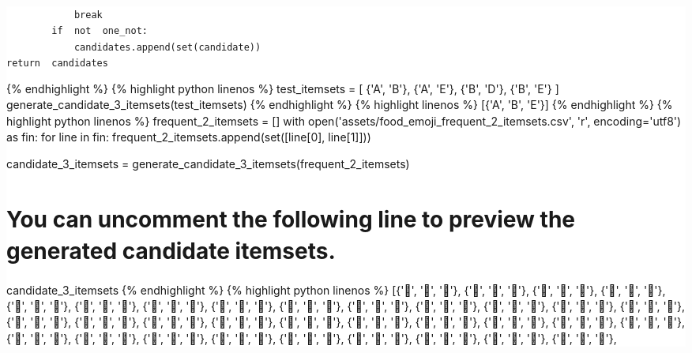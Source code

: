 				break  
			if  not  one_not:  
				candidates.append(set(candidate))  
	return  candidates
{% endhighlight %}
{% highlight python linenos %}
test_itemsets = [
    {'A', 'B'},
    {'A', 'E'},
    {'B', 'D'},
    {'B', 'E'}
]
generate_candidate_3_itemsets(test_itemsets)
{% endhighlight %}
{% highlight linenos %}
[{'A', 'B', 'E'}]
{% endhighlight %}
{% highlight python linenos %}
frequent_2_itemsets = []
with open('assets/food_emoji_frequent_2_itemsets.csv', 'r', encoding='utf8') as fin:
    for line in fin:
        frequent_2_itemsets.append(set([line[0], line[1]]))

candidate_3_itemsets = generate_candidate_3_itemsets(frequent_2_itemsets)
# You can uncomment the following line to preview the generated candidate itemsets.
candidate_3_itemsets
{% endhighlight %}
{% highlight python linenos %}
[{'🍉', '🍊', '🍋'},
 {'🍊', '🍋', '🍓'},
 {'🍉', '🍋', '🍓'},
 {'🍊', '🍍', '🥝'},
 {'🍇', '🍊', '🥝'},
 {'🍉', '🍊', '🥝'},
 {'🍇', '🍊', '🍍'},
 {'🍉', '🍊', '🍍'},
 {'🍊', '🍍', '🍓'},
 {'🍊', '🍍', '🍏'},
 {'🍉', '🍊', '🍑'},
 {'🍊', '🍑', '🍓'},
 {'🍇', '🍉', '🍊'},
 {'🍇', '🍊', '🍓'},
 {'🍇', '🍊', '🍎'},
 {'🍉', '🍊', '🍌'},
 {'🍊', '🍌', '🍓'},
 {'🍉', '🍊', '🍓'},
 {'🍉', '🍊', '🍎'},
 {'🍊', '🍏', '🍓'},
 {'🍊', '🍎', '🍓'},
 {'🍊', '🍎', '🍏'},
 {'🍦', '🍧', '🍨'},
 {'🍦', '🍧', '🎂'},
 {'🍦', '🍧', '🍰'},
 {'🍦', '🍩', '🍪'},
 {'🍦', '🍩', '🍫'},
 {'🍦', '🍩', '🍰'},
 {'🍦', '🍨', '🎂'},
 {'🍦', '🍨', '🍫'},
 {'🍦', '🍨', '🍰'},
 {'🍔', '🍕', '🍦'},
 {'🍦', '🍭', '🎂'},